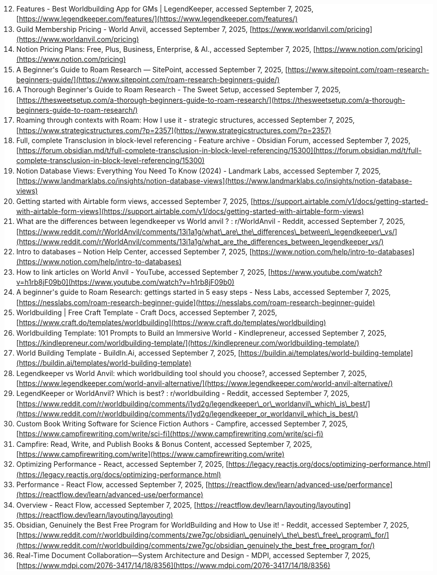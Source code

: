 12. Features \- Best Worldbuilding App for GMs | LegendKeeper, accessed September 7, 2025, [https://www.legendkeeper.com/features/](https://www.legendkeeper.com/features/)
13. Guild Membership Pricing \- World Anvil, accessed September 7, 2025, [https://www.worldanvil.com/pricing](https://www.worldanvil.com/pricing)
14. Notion Pricing Plans: Free, Plus, Business, Enterprise, & AI., accessed September 7, 2025, [https://www.notion.com/pricing](https://www.notion.com/pricing)
15. A Beginner's Guide to Roam Research — SitePoint, accessed September 7, 2025, [https://www.sitepoint.com/roam-research-beginners-guide/](https://www.sitepoint.com/roam-research-beginners-guide/)
16. A Thorough Beginner's Guide to Roam Research \- The Sweet Setup, accessed September 7, 2025, [https://thesweetsetup.com/a-thorough-beginners-guide-to-roam-research/](https://thesweetsetup.com/a-thorough-beginners-guide-to-roam-research/)
17. Roaming through contexts with Roam: How I use it \- strategic structures, accessed September 7, 2025, [https://www.strategicstructures.com/?p=2357](https://www.strategicstructures.com/?p=2357)
18. Full, complete Transclusion in block-level referencing \- Feature archive \- Obsidian Forum, accessed September 7, 2025, [https://forum.obsidian.md/t/full-complete-transclusion-in-block-level-referencing/15300](https://forum.obsidian.md/t/full-complete-transclusion-in-block-level-referencing/15300)
19. Notion Database Views: Everything You Need To Know (2024) \- Landmark Labs, accessed September 7, 2025, [https://www.landmarklabs.co/insights/notion-database-views](https://www.landmarklabs.co/insights/notion-database-views)
20. Getting started with Airtable form views, accessed September 7, 2025, [https://support.airtable.com/v1/docs/getting-started-with-airtable-form-views](https://support.airtable.com/v1/docs/getting-started-with-airtable-form-views)
21. What are the differences between legendkeeper vs World anvil ? : r/WorldAnvil \- Reddit, accessed September 7, 2025, [https://www.reddit.com/r/WorldAnvil/comments/13i1a1g/what\_are\_the\_differences\_between\_legendkeeper\_vs/](https://www.reddit.com/r/WorldAnvil/comments/13i1a1g/what_are_the_differences_between_legendkeeper_vs/)
22. Intro to databases – Notion Help Center, accessed September 7, 2025, [https://www.notion.com/help/intro-to-databases](https://www.notion.com/help/intro-to-databases)
23. How to link articles on World Anvil \- YouTube, accessed September 7, 2025, [https://www.youtube.com/watch?v=h1rb8jF09b0](https://www.youtube.com/watch?v=h1rb8jF09b0)
24. A beginner's guide to Roam Research: gettings started in 5 easy steps \- Ness Labs, accessed September 7, 2025, [https://nesslabs.com/roam-research-beginner-guide](https://nesslabs.com/roam-research-beginner-guide)
25. Worldbuilding | Free Craft Template \- Craft Docs, accessed September 7, 2025, [https://www.craft.do/templates/worldbuilding](https://www.craft.do/templates/worldbuilding)
26. Worldbuilding Template: 101 Prompts to Build an Immersive World \- Kindlepreneur, accessed September 7, 2025, [https://kindlepreneur.com/worldbuilding-template/](https://kindlepreneur.com/worldbuilding-template/)
27. World Building Template \- BuildIn.Ai, accessed September 7, 2025, [https://buildin.ai/templates/world-building-template](https://buildin.ai/templates/world-building-template)
28. Legendkeeper vs World Anvil: which worldbuilding tool should you choose?, accessed September 7, 2025, [https://www.legendkeeper.com/world-anvil-alternative/](https://www.legendkeeper.com/world-anvil-alternative/)
29. LegendKeeper or WorldAnvil? Which is best? : r/worldbuilding \- Reddit, accessed September 7, 2025, [https://www.reddit.com/r/worldbuilding/comments/i1yd2g/legendkeeper\_or\_worldanvil\_which\_is\_best/](https://www.reddit.com/r/worldbuilding/comments/i1yd2g/legendkeeper_or_worldanvil_which_is_best/)
30. Custom Book Writing Software for Science Fiction Authors \- Campfire, accessed September 7, 2025, [https://www.campfirewriting.com/write/sci-fi](https://www.campfirewriting.com/write/sci-fi)
31. Campfire: Read, Write, and Publish Books & Bonus Content, accessed September 7, 2025, [https://www.campfirewriting.com/write](https://www.campfirewriting.com/write)
32. Optimizing Performance \- React, accessed September 7, 2025, [https://legacy.reactjs.org/docs/optimizing-performance.html](https://legacy.reactjs.org/docs/optimizing-performance.html)
33. Performance \- React Flow, accessed September 7, 2025, [https://reactflow.dev/learn/advanced-use/performance](https://reactflow.dev/learn/advanced-use/performance)
34. Overview \- React Flow, accessed September 7, 2025, [https://reactflow.dev/learn/layouting/layouting](https://reactflow.dev/learn/layouting/layouting)
35. Obsidian, Genuinely the Best Free Program for WorldBuilding and How to Use it\! \- Reddit, accessed September 7, 2025, [https://www.reddit.com/r/worldbuilding/comments/zwe7gc/obsidian\_genuinely\_the\_best\_free\_program\_for/](https://www.reddit.com/r/worldbuilding/comments/zwe7gc/obsidian_genuinely_the_best_free_program_for/)
36. Real-Time Document Collaboration—System Architecture and Design \- MDPI, accessed September 7, 2025, [https://www.mdpi.com/2076-3417/14/18/8356](https://www.mdpi.com/2076-3417/14/18/8356)